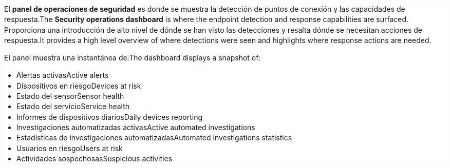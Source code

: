 <span data-ttu-id="318c7-109">El **panel de operaciones de seguridad** es donde se muestra la detección de puntos de conexión y las capacidades de respuesta.</span><span class="sxs-lookup"><span data-stu-id="318c7-109">The **Security operations dashboard** is where the endpoint detection and response capabilities are surfaced.</span></span> <span data-ttu-id="318c7-110">Proporciona una introducción de alto nivel de dónde se han visto las detecciones y resalta dónde se necesitan acciones de respuesta.</span><span class="sxs-lookup"><span data-stu-id="318c7-110">It provides a high level overview of where detections were seen and highlights where response actions are needed.</span></span> 

<span data-ttu-id="318c7-111">El panel muestra una instantánea de:</span><span class="sxs-lookup"><span data-stu-id="318c7-111">The dashboard displays a snapshot of:</span></span>

- <span data-ttu-id="318c7-112">Alertas activas</span><span class="sxs-lookup"><span data-stu-id="318c7-112">Active alerts</span></span>
- <span data-ttu-id="318c7-113">Dispositivos en riesgo</span><span class="sxs-lookup"><span data-stu-id="318c7-113">Devices at risk</span></span>
- <span data-ttu-id="318c7-114">Estado del sensor</span><span class="sxs-lookup"><span data-stu-id="318c7-114">Sensor health</span></span>
- <span data-ttu-id="318c7-115">Estado del servicio</span><span class="sxs-lookup"><span data-stu-id="318c7-115">Service health</span></span>
- <span data-ttu-id="318c7-116">Informes de dispositivos diarios</span><span class="sxs-lookup"><span data-stu-id="318c7-116">Daily devices reporting</span></span>
- <span data-ttu-id="318c7-117">Investigaciones automatizadas activas</span><span class="sxs-lookup"><span data-stu-id="318c7-117">Active automated investigations</span></span>
- <span data-ttu-id="318c7-118">Estadísticas de investigaciones automatizadas</span><span class="sxs-lookup"><span data-stu-id="318c7-118">Automated investigations statistics</span></span>
- <span data-ttu-id="318c7-119">Usuarios en riesgo</span><span class="sxs-lookup"><span data-stu-id="318c7-119">Users at risk</span></span>
- <span data-ttu-id="318c7-120">Actividades sospechosas</span><span class="sxs-lookup"><span data-stu-id="318c7-120">Suspicious activities</span></span>

